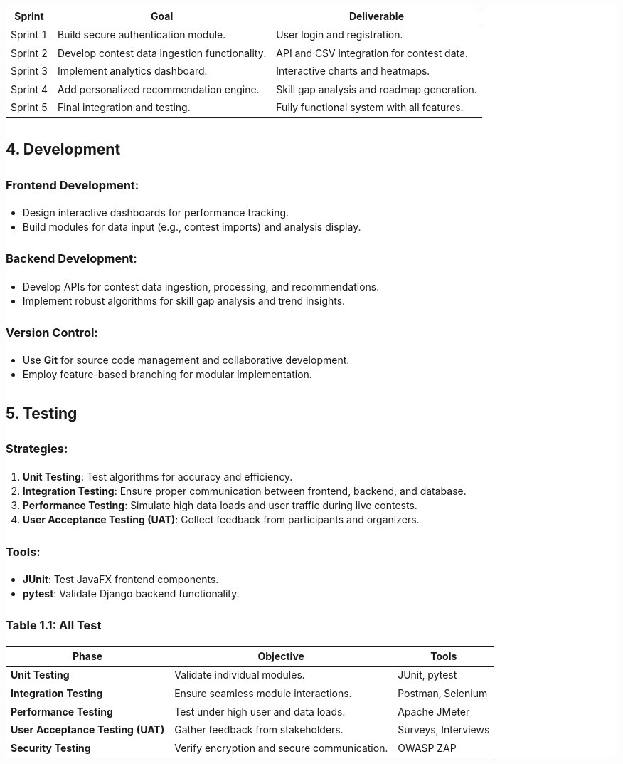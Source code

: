 | **Sprint** | **Goal**                                      | **Deliverable**                            |
| ---------- | --------------------------------------------- | ------------------------------------------ |
| Sprint 1   | Build secure authentication module.           | User login and registration.               |
| Sprint 2   | Develop contest data ingestion functionality. | API and CSV integration for contest data.  |
| Sprint 3   | Implement analytics dashboard.                | Interactive charts and heatmaps.           |
| Sprint 4   | Add personalized recommendation engine.       | Skill gap analysis and roadmap generation. |
| Sprint 5   | Final integration and testing.                | Fully functional system with all features. |

## 4. Development

### Frontend Development:

- Design interactive dashboards for performance tracking.
- Build modules for data input (e.g., contest imports) and analysis display.

### Backend Development:

- Develop APIs for contest data ingestion, processing, and recommendations.
- Implement robust algorithms for skill gap analysis and trend insights.

### Version Control:

- Use **Git** for source code management and collaborative development.
- Employ feature-based branching for modular implementation.

## 5. Testing

### Strategies:

1. **Unit Testing**: Test algorithms for accuracy and efficiency.
2. **Integration Testing**: Ensure proper communication between frontend, backend, and database.
3. **Performance Testing**: Simulate high data loads and user traffic during live contests.
4. **User Acceptance Testing (UAT)**: Collect feedback from participants and organizers.

### Tools:

- **JUnit**: Test JavaFX frontend components.
- **pytest**: Validate Django backend functionality.

### Table 1.1: All Test

| **Phase**                         | **Objective**                               | **Tools**           |
| --------------------------------- | ------------------------------------------- | ------------------- |
| **Unit Testing**                  | Validate individual modules.                | JUnit, pytest       |
| **Integration Testing**           | Ensure seamless module interactions.        | Postman, Selenium   |
| **Performance Testing**           | Test under high user and data loads.        | Apache JMeter       |
| **User Acceptance Testing (UAT)** | Gather feedback from stakeholders.          | Surveys, Interviews |
| **Security Testing**              | Verify encryption and secure communication. | OWASP ZAP           |
